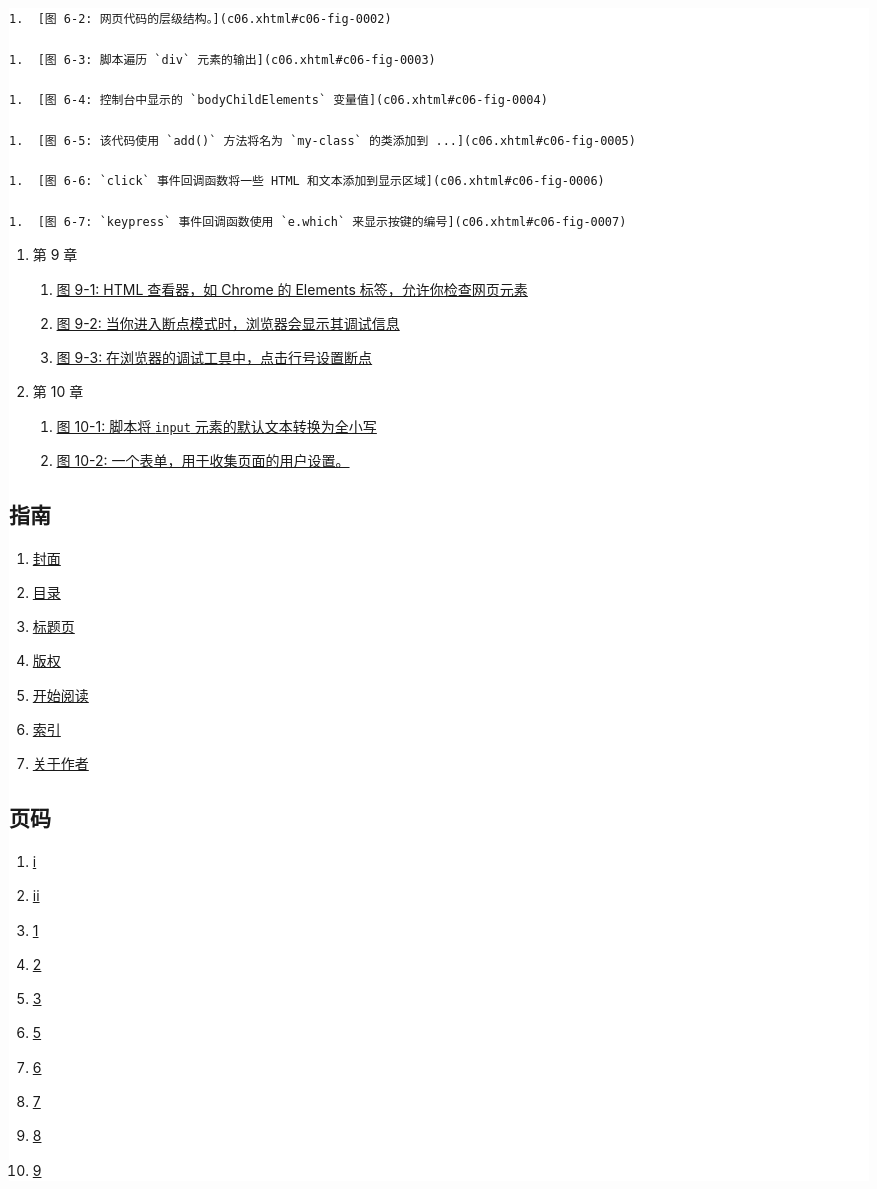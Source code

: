    1.  [图 6-2: 网页代码的层级结构。](c06.xhtml#c06-fig-0002)

    1.  [图 6-3: 脚本遍历 `div` 元素的输出](c06.xhtml#c06-fig-0003)

    1.  [图 6-4: 控制台中显示的 `bodyChildElements` 变量值](c06.xhtml#c06-fig-0004)

    1.  [图 6-5: 该代码使用 `add()` 方法将名为 `my-class` 的类添加到 ...](c06.xhtml#c06-fig-0005)

    1.  [图 6-6: `click` 事件回调函数将一些 HTML 和文本添加到显示区域](c06.xhtml#c06-fig-0006)

    1.  [图 6-7: `keypress` 事件回调函数使用 `e.which` 来显示按键的编号](c06.xhtml#c06-fig-0007)

1.  第 9 章

    1.  [图 9-1: HTML 查看器，如 Chrome 的 Elements 标签，允许你检查网页元素](c09.xhtml#c09-fig-0001)

    1.  [图 9-2: 当你进入断点模式时，浏览器会显示其调试信息](c09.xhtml#c09-fig-0002)

    1.  [图 9-3: 在浏览器的调试工具中，点击行号设置断点](c09.xhtml#c09-fig-0003)

1.  第 10 章

    1.  [图 10-1: 脚本将 `input` 元素的默认文本转换为全小写](c10.xhtml#c10-fig-0001)

    1.  [图 10-2: 一个表单，用于收集页面的用户设置。](c10.xhtml#c10-fig-0002)

## 指南

1.  [封面](cover.xhtml)

1.  [目录](navigation.xhtml#toc)

1.  [标题页](f01.xhtml#titlepage1)

1.  [版权](f01.xhtml#f01-sec-0001)

1.  [开始阅读](c00.xhtml)

1.  [索引](b01.xhtml#index1)

1.  [关于作者](b02.xhtml#Page_177)

## 页码

1.  [i](f01.xhtml#Page_i)

1.  [ii](f01.xhtml#Page_ii)

1.  [1](c00.xhtml#Page_1)

1.  [2](c00.xhtml#Page_2)

1.  [3](c00.xhtml#Page_3)

1.  [5](c01.xhtml#Page_5)

1.  [6](c01.xhtml#Page_6)

1.  [7](c01.xhtml#Page_7)

1.  [8](c01.xhtml#Page_8)

1.  [9](c01.xhtml#Page_9)
